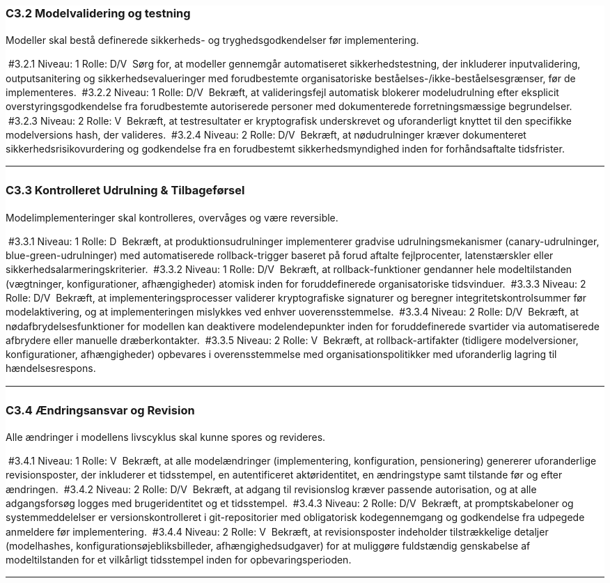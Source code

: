 
### C3.2 Modelvalidering og testning

Modeller skal bestå definerede sikkerheds- og tryghedsgodkendelser før implementering.

 #3.2.1    Niveau: 1    Rolle: D/V
 Sørg for, at modeller gennemgår automatiseret sikkerhedstestning, der inkluderer inputvalidering, outputsanitering og sikkerhedsevalueringer med forudbestemte organisatoriske beståelses-/ikke-beståelsesgrænser, før de implementeres.
 #3.2.2    Niveau: 1    Rolle: D/V
 Bekræft, at valideringsfejl automatisk blokerer modeludrulning efter eksplicit overstyringsgodkendelse fra forudbestemte autoriserede personer med dokumenterede forretningsmæssige begrundelser.
 #3.2.3    Niveau: 2    Rolle: V
 Bekræft, at testresultater er kryptografisk underskrevet og uforanderligt knyttet til den specifikke modelversions hash, der valideres.
 #3.2.4    Niveau: 2    Rolle: D/V
 Bekræft, at nødudrulninger kræver dokumenteret sikkerhedsrisikovurdering og godkendelse fra en forudbestemt sikkerhedsmyndighed inden for forhåndsaftalte tidsfrister.

---

### C3.3 Kontrolleret Udrulning & Tilbageførsel

Modelimplementeringer skal kontrolleres, overvåges og være reversible.

 #3.3.1    Niveau: 1    Rolle: D
 Bekræft, at produktionsudrulninger implementerer gradvise udrulningsmekanismer (canary-udrulninger, blue-green-udrulninger) med automatiserede rollback-trigger baseret på forud aftalte fejlprocenter, latenstærskler eller sikkerhedsalarmeringskriterier.
 #3.3.2    Niveau: 1    Rolle: D/V
 Bekræft, at rollback-funktioner gendanner hele modeltilstanden (vægtninger, konfigurationer, afhængigheder) atomisk inden for foruddefinerede organisatoriske tidsvinduer.
 #3.3.3    Niveau: 2    Rolle: D/V
 Bekræft, at implementeringsprocesser validerer kryptografiske signaturer og beregner integritetskontrolsummer før modelaktivering, og at implementeringen mislykkes ved enhver uoverensstemmelse.
 #3.3.4    Niveau: 2    Rolle: D/V
 Bekræft, at nødafbrydelsesfunktioner for modellen kan deaktivere modelendepunkter inden for foruddefinerede svartider via automatiserede afbrydere eller manuelle dræberkontakter.
 #3.3.5    Niveau: 2    Rolle: V
 Bekræft, at rollback-artifakter (tidligere modelversioner, konfigurationer, afhængigheder) opbevares i overensstemmelse med organisationspolitikker med uforanderlig lagring til hændelsesrespons.

---

### C3.4 Ændringsansvar og Revision

Alle ændringer i modellens livscyklus skal kunne spores og revideres.

 #3.4.1    Niveau: 1    Rolle: V
 Bekræft, at alle modelændringer (implementering, konfiguration, pensionering) genererer uforanderlige revisionsposter, der inkluderer et tidsstempel, en autentificeret aktøridentitet, en ændringstype samt tilstande før og efter ændringen.
 #3.4.2    Niveau: 2    Rolle: D/V
 Bekræft, at adgang til revisionslog kræver passende autorisation, og at alle adgangsforsøg logges med brugeridentitet og et tidsstempel.
 #3.4.3    Niveau: 2    Rolle: D/V
 Bekræft, at promptskabeloner og systemmeddelelser er versionskontrolleret i git-repositorier med obligatorisk kodegennemgang og godkendelse fra udpegede anmeldere før implementering.
 #3.4.4    Niveau: 2    Rolle: V
 Bekræft, at revisionsposter indeholder tilstrækkelige detaljer (modelhashes, konfigurationsøjebliksbilleder, afhængighedsudgaver) for at muliggøre fuldstændig genskabelse af modeltilstanden for et vilkårligt tidsstempel inden for opbevaringsperioden.

---